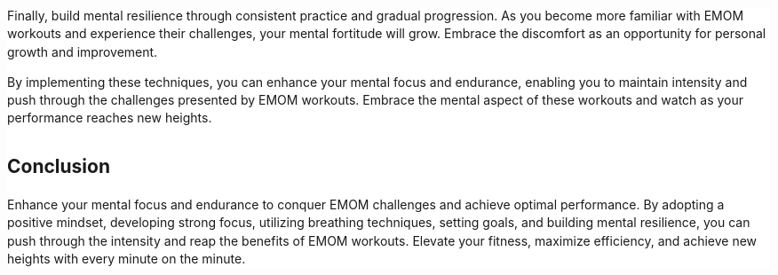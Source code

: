 Finally, build mental resilience through consistent practice and gradual progression. As you become more familiar with EMOM workouts and experience their challenges, your mental fortitude will grow. Embrace the discomfort as an opportunity for personal growth and improvement.

By implementing these techniques, you can enhance your mental focus and endurance, enabling you to maintain intensity and push through the challenges presented by EMOM workouts. Embrace the mental aspect of these workouts and watch as your performance reaches new heights.

## Conclusion

Enhance your mental focus and endurance to conquer EMOM challenges and achieve optimal performance. By adopting a positive mindset, developing strong focus, utilizing breathing techniques, setting goals, and building mental resilience, you can push through the intensity and reap the benefits of EMOM workouts. Elevate your fitness, maximize efficiency, and achieve new heights with every minute on the minute.